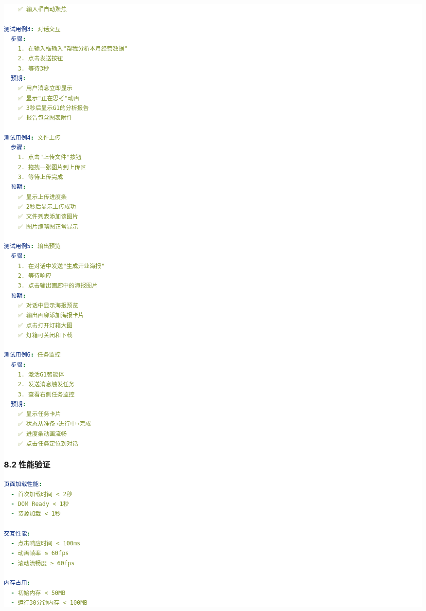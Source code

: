 ```yaml
    ✅ 输入框自动聚焦

测试用例3: 对话交互
  步骤:
    1. 在输入框输入"帮我分析本月经营数据"
    2. 点击发送按钮
    3. 等待3秒
  预期:
    ✅ 用户消息立即显示
    ✅ 显示"正在思考"动画
    ✅ 3秒后显示G1的分析报告
    ✅ 报告包含图表附件

测试用例4: 文件上传
  步骤:
    1. 点击"上传文件"按钮
    2. 拖拽一张图片到上传区
    3. 等待上传完成
  预期:
    ✅ 显示上传进度条
    ✅ 2秒后显示上传成功
    ✅ 文件列表添加该图片
    ✅ 图片缩略图正常显示

测试用例5: 输出预览
  步骤:
    1. 在对话中发送"生成开业海报"
    2. 等待响应
    3. 点击输出画廊中的海报图片
  预期:
    ✅ 对话中显示海报预览
    ✅ 输出画廊添加海报卡片
    ✅ 点击打开灯箱大图
    ✅ 灯箱可关闭和下载

测试用例6: 任务监控
  步骤:
    1. 激活G1智能体
    2. 发送消息触发任务
    3. 查看右侧任务监控
  预期:
    ✅ 显示任务卡片
    ✅ 状态从准备→进行中→完成
    ✅ 进度条动画流畅
    ✅ 点击任务定位到对话
```

### 8.2 性能验证

```yaml
页面加载性能:
  - 首次加载时间 < 2秒
  - DOM Ready < 1秒
  - 资源加载 < 1秒

交互性能:
  - 点击响应时间 < 100ms
  - 动画帧率 ≥ 60fps
  - 滚动流畅度 ≥ 60fps

内存占用:
  - 初始内存 < 50MB
  - 运行30分钟内存 < 100MB
```